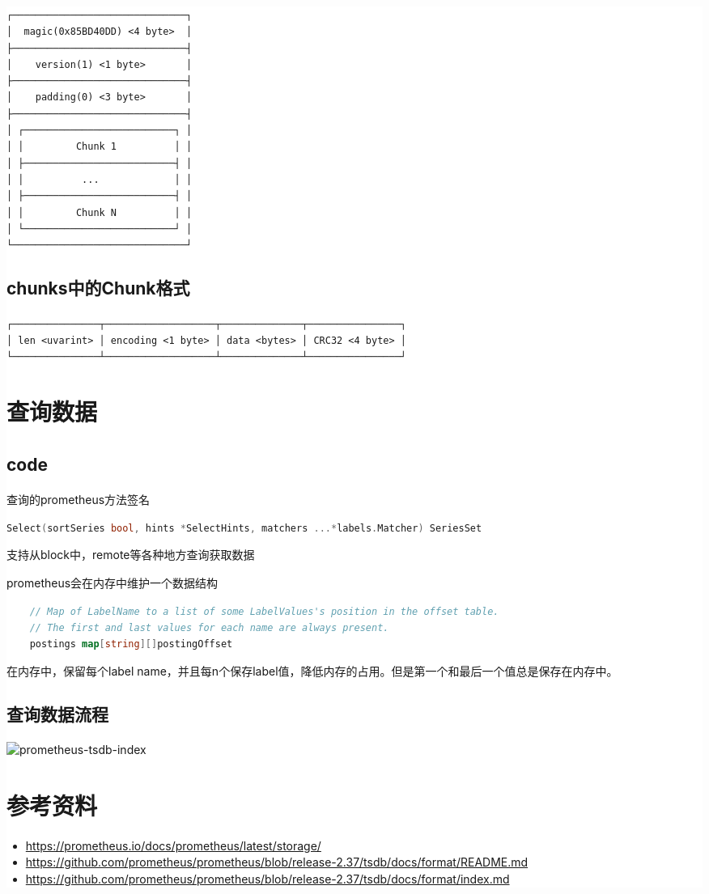 ```
┌──────────────────────────────┐
│  magic(0x85BD40DD) <4 byte>  │
├──────────────────────────────┤
│    version(1) <1 byte>       │
├──────────────────────────────┤
│    padding(0) <3 byte>       │
├──────────────────────────────┤
│ ┌──────────────────────────┐ │
│ │         Chunk 1          │ │
│ ├──────────────────────────┤ │
│ │          ...             │ │
│ ├──────────────────────────┤ │
│ │         Chunk N          │ │
│ └──────────────────────────┘ │
└──────────────────────────────┘
```

## chunks中的Chunk格式

```
┌───────────────┬───────────────────┬──────────────┬────────────────┐
│ len <uvarint> │ encoding <1 byte> │ data <bytes> │ CRC32 <4 byte> │
└───────────────┴───────────────────┴──────────────┴────────────────┘
```

# 查询数据

## code

查询的prometheus方法签名

```go
Select(sortSeries bool, hints *SelectHints, matchers ...*labels.Matcher) SeriesSet
```

支持从block中，remote等各种地方查询获取数据

prometheus会在内存中维护一个数据结构

```go
	// Map of LabelName to a list of some LabelValues's position in the offset table.
	// The first and last values for each name are always present.
	postings map[string][]postingOffset
```

在内存中，保留每个label name，并且每n个保存label值，降低内存的占用。但是第一个和最后一个值总是保存在内存中。

## 查询数据流程

![prometheus-tsdb-index](prometheus-tsdb-index.png)

# 参考资料

- https://prometheus.io/docs/prometheus/latest/storage/
- https://github.com/prometheus/prometheus/blob/release-2.37/tsdb/docs/format/README.md
- https://github.com/prometheus/prometheus/blob/release-2.37/tsdb/docs/format/index.md
